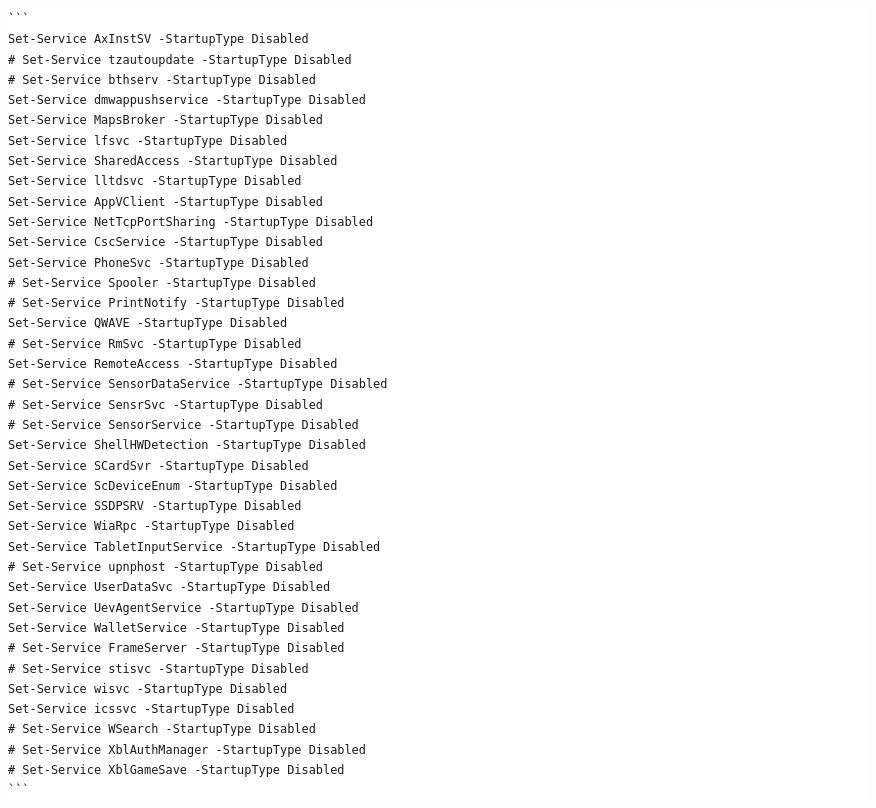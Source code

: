     ```
    Set-Service AxInstSV -StartupType Disabled
    # Set-Service tzautoupdate -StartupType Disabled
    # Set-Service bthserv -StartupType Disabled
    Set-Service dmwappushservice -StartupType Disabled
    Set-Service MapsBroker -StartupType Disabled
    Set-Service lfsvc -StartupType Disabled
    Set-Service SharedAccess -StartupType Disabled
    Set-Service lltdsvc -StartupType Disabled
    Set-Service AppVClient -StartupType Disabled
    Set-Service NetTcpPortSharing -StartupType Disabled
    Set-Service CscService -StartupType Disabled
    Set-Service PhoneSvc -StartupType Disabled
    # Set-Service Spooler -StartupType Disabled
    # Set-Service PrintNotify -StartupType Disabled
    Set-Service QWAVE -StartupType Disabled
    # Set-Service RmSvc -StartupType Disabled
    Set-Service RemoteAccess -StartupType Disabled
    # Set-Service SensorDataService -StartupType Disabled
    # Set-Service SensrSvc -StartupType Disabled
    # Set-Service SensorService -StartupType Disabled
    Set-Service ShellHWDetection -StartupType Disabled
    Set-Service SCardSvr -StartupType Disabled
    Set-Service ScDeviceEnum -StartupType Disabled
    Set-Service SSDPSRV -StartupType Disabled
    Set-Service WiaRpc -StartupType Disabled
    Set-Service TabletInputService -StartupType Disabled
    # Set-Service upnphost -StartupType Disabled
    Set-Service UserDataSvc -StartupType Disabled
    Set-Service UevAgentService -StartupType Disabled
    Set-Service WalletService -StartupType Disabled
    # Set-Service FrameServer -StartupType Disabled
    # Set-Service stisvc -StartupType Disabled
    Set-Service wisvc -StartupType Disabled
    Set-Service icssvc -StartupType Disabled
    # Set-Service WSearch -StartupType Disabled
    # Set-Service XblAuthManager -StartupType Disabled
    # Set-Service XblGameSave -StartupType Disabled
    ```
    
